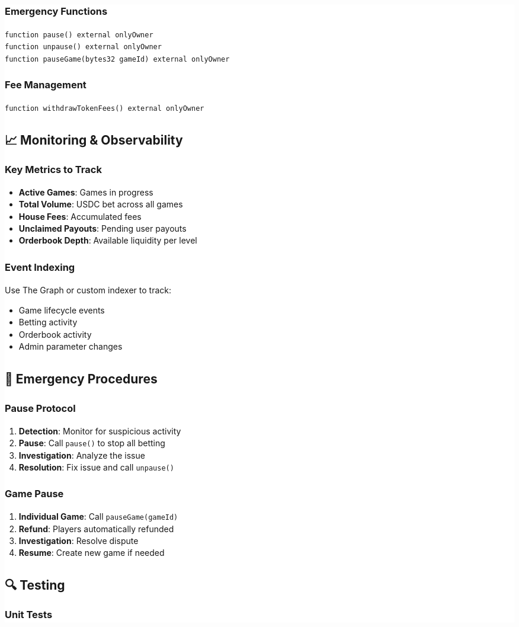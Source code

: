 ### Emergency Functions

```solidity
function pause() external onlyOwner
function unpause() external onlyOwner
function pauseGame(bytes32 gameId) external onlyOwner
```

### Fee Management

```solidity
function withdrawTokenFees() external onlyOwner
```

## 📈 Monitoring & Observability

### Key Metrics to Track

- **Active Games**: Games in progress
- **Total Volume**: USDC bet across all games
- **House Fees**: Accumulated fees
- **Unclaimed Payouts**: Pending user payouts
- **Orderbook Depth**: Available liquidity per level

### Event Indexing

Use The Graph or custom indexer to track:

- Game lifecycle events
- Betting activity
- Orderbook activity
- Admin parameter changes

## 🚨 Emergency Procedures

### Pause Protocol

1. **Detection**: Monitor for suspicious activity
2. **Pause**: Call `pause()` to stop all betting
3. **Investigation**: Analyze the issue
4. **Resolution**: Fix issue and call `unpause()`

### Game Pause

1. **Individual Game**: Call `pauseGame(gameId)`
2. **Refund**: Players automatically refunded
3. **Investigation**: Resolve dispute
4. **Resume**: Create new game if needed

## 🔍 Testing

### Unit Tests
